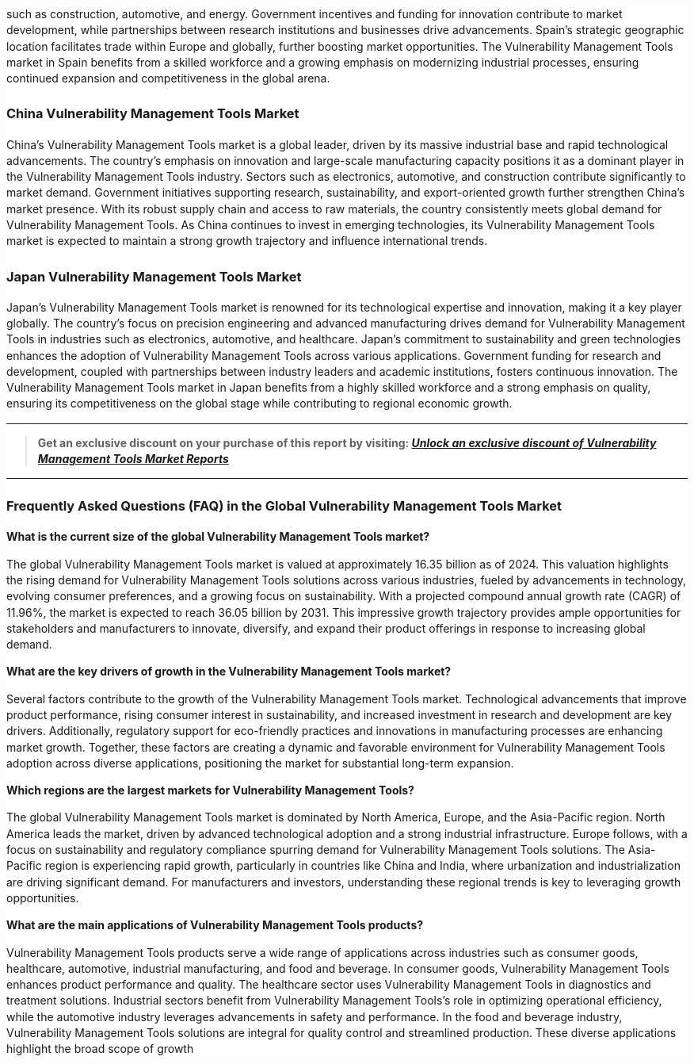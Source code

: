 such as construction, automotive, and energy. Government incentives and funding for innovation contribute to market development, while partnerships between research institutions and businesses drive advancements. Spain&rsquo;s strategic geographic location facilitates trade within Europe and globally, further boosting market opportunities. The Vulnerability Management Tools market in Spain benefits from a skilled workforce and a growing emphasis on modernizing industrial processes, ensuring continued expansion and competitiveness in the global arena.</p><h3>China Vulnerability Management Tools Market</h3><p>China&rsquo;s Vulnerability Management Tools market is a global leader, driven by its massive industrial base and rapid technological advancements. The country&rsquo;s emphasis on innovation and large-scale manufacturing capacity positions it as a dominant player in the Vulnerability Management Tools industry. Sectors such as electronics, automotive, and construction contribute significantly to market demand. Government initiatives supporting research, sustainability, and export-oriented growth further strengthen China&rsquo;s market presence. With its robust supply chain and access to raw materials, the country consistently meets global demand for Vulnerability Management Tools. As China continues to invest in emerging technologies, its Vulnerability Management Tools market is expected to maintain a strong growth trajectory and influence international trends.</p><h3>Japan Vulnerability Management Tools Market</h3><p>Japan&rsquo;s Vulnerability Management Tools market is renowned for its technological expertise and innovation, making it a key player globally. The country&rsquo;s focus on precision engineering and advanced manufacturing drives demand for Vulnerability Management Tools in industries such as electronics, automotive, and healthcare. Japan&rsquo;s commitment to sustainability and green technologies enhances the adoption of Vulnerability Management Tools across various applications. Government funding for research and development, coupled with partnerships between industry leaders and academic institutions, fosters continuous innovation. The Vulnerability Management Tools market in Japan benefits from a highly skilled workforce and a strong emphasis on quality, ensuring its competitiveness on the global stage while contributing to regional economic growth.</p><hr /><blockquote><p><strong>Get an exclusive discount on your purchase of this report by visiting: <em><a href="://marketresearchpulse.com/ask-for-discount/5541?utm_source=Github&amp;utm_medium=021">Unlock an exclusive discount of Vulnerability Management Tools Market Reports</a></em>&nbsp;</strong></p></blockquote><hr /><h3>Frequently Asked Questions (FAQ) in the Global Vulnerability Management Tools Market</h3><p><strong>What is the current size of the global Vulnerability Management Tools market?</strong></p><p>The global Vulnerability Management Tools market is valued at approximately 16.35 billion as of 2024. This valuation highlights the rising demand for Vulnerability Management Tools solutions across various industries, fueled by advancements in technology, evolving consumer preferences, and a growing focus on sustainability. With a projected compound annual growth rate (CAGR) of 11.96%, the market is expected to reach 36.05 billion by 2031. This impressive growth trajectory provides ample opportunities for stakeholders and manufacturers to innovate, diversify, and expand their product offerings in response to increasing global demand.</p><p><strong>What are the key drivers of growth in the Vulnerability Management Tools market?</strong></p><p>Several factors contribute to the growth of the Vulnerability Management Tools market. Technological advancements that improve product performance, rising consumer interest in sustainability, and increased investment in research and development are key drivers. Additionally, regulatory support for eco-friendly practices and innovations in manufacturing processes are enhancing market growth. Together, these factors are creating a dynamic and favorable environment for Vulnerability Management Tools adoption across diverse applications, positioning the market for substantial long-term expansion.</p><p><strong>Which regions are the largest markets for Vulnerability Management Tools?</strong></p><p>The global Vulnerability Management Tools market is dominated by North America, Europe, and the Asia-Pacific region. North America leads the market, driven by advanced technological adoption and a strong industrial infrastructure. Europe follows, with a focus on sustainability and regulatory compliance spurring demand for Vulnerability Management Tools solutions. The Asia-Pacific region is experiencing rapid growth, particularly in countries like China and India, where urbanization and industrialization are driving significant demand. For manufacturers and investors, understanding these regional trends is key to leveraging growth opportunities.</p><p><strong>What are the main applications of Vulnerability Management Tools products?</strong></p><p>Vulnerability Management Tools products serve a wide range of applications across industries such as consumer goods, healthcare, automotive, industrial manufacturing, and food and beverage. In consumer goods, Vulnerability Management Tools enhances product performance and quality. The healthcare sector uses Vulnerability Management Tools in diagnostics and treatment solutions. Industrial sectors benefit from Vulnerability Management Tools&rsquo;s role in optimizing operational efficiency, while the automotive industry leverages advancements in safety and performance. In the food and beverage industry, Vulnerability Management Tools solutions are integral for quality control and streamlined production. These diverse applications highlight the broad scope of growth